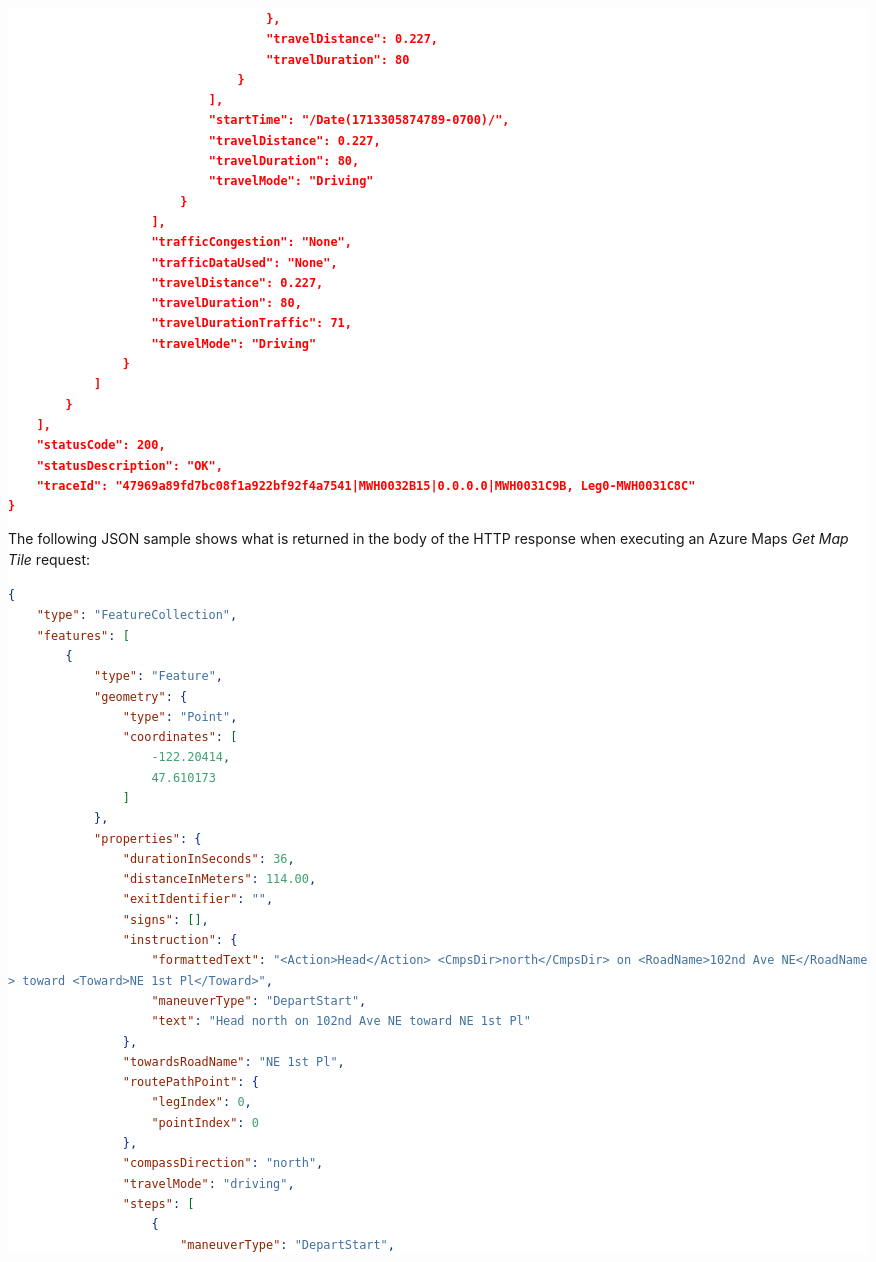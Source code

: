 ```JSON
                                    }, 
                                    "travelDistance": 0.227, 
                                    "travelDuration": 80 
                                } 
                            ], 
                            "startTime": "/Date(1713305874789-0700)/", 
                            "travelDistance": 0.227, 
                            "travelDuration": 80, 
                            "travelMode": "Driving" 
                        } 
                    ], 
                    "trafficCongestion": "None", 
                    "trafficDataUsed": "None", 
                    "travelDistance": 0.227, 
                    "travelDuration": 80, 
                    "travelDurationTraffic": 71, 
                    "travelMode": "Driving" 
                } 
            ] 
        } 
    ], 
    "statusCode": 200, 
    "statusDescription": "OK", 
    "traceId": "47969a89fd7bc08f1a922bf92f4a7541|MWH0032B15|0.0.0.0|MWH0031C9B, Leg0-MWH0031C8C" 
} 
```

The following JSON sample shows what is returned in the body of the HTTP response when executing an Azure Maps _Get Map Tile_ request:

```JSON
{ 
    "type": "FeatureCollection", 
    "features": [ 
        { 
            "type": "Feature", 
            "geometry": { 
                "type": "Point", 
                "coordinates": [ 
                    -122.20414, 
                    47.610173 
                ] 
            }, 
            "properties": { 
                "durationInSeconds": 36, 
                "distanceInMeters": 114.00, 
                "exitIdentifier": "", 
                "signs": [], 
                "instruction": { 
                    "formattedText": "<Action>Head</Action> <CmpsDir>north</CmpsDir> on <RoadName>102nd Ave NE</RoadName> toward <Toward>NE 1st Pl</Toward>", 
                    "maneuverType": "DepartStart", 
                    "text": "Head north on 102nd Ave NE toward NE 1st Pl" 
                }, 
                "towardsRoadName": "NE 1st Pl", 
                "routePathPoint": { 
                    "legIndex": 0, 
                    "pointIndex": 0 
                }, 
                "compassDirection": "north", 
                "travelMode": "driving", 
                "steps": [ 
                    { 
                        "maneuverType": "DepartStart", 
```